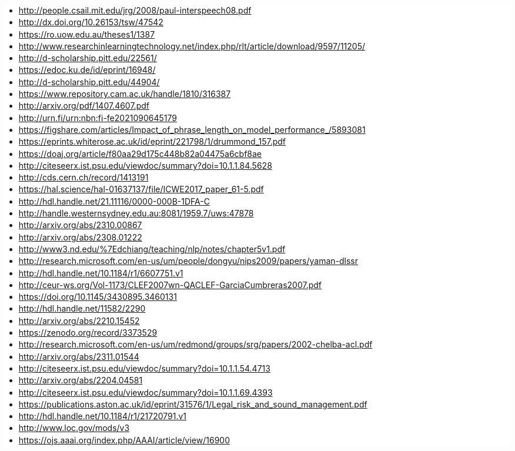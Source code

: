 - http://people.csail.mit.edu/jrg/2008/paul-interspeech08.pdf
- http://dx.doi.org/10.26153/tsw/47542
- https://ro.uow.edu.au/theses1/1387
- http://www.researchinlearningtechnology.net/index.php/rlt/article/download/9597/11205/
- http://d-scholarship.pitt.edu/22561/
- https://edoc.ku.de/id/eprint/16948/
- http://d-scholarship.pitt.edu/44904/
- https://www.repository.cam.ac.uk/handle/1810/316387
- http://arxiv.org/pdf/1407.4607.pdf
- http://urn.fi/urn:nbn:fi-fe2021090645179
- https://figshare.com/articles/Impact_of_phrase_length_on_model_performance_/5893081
- https://eprints.whiterose.ac.uk/id/eprint/221798/1/drummond_157.pdf
- https://doaj.org/article/f80aa29d175c448b82a04475a6cbf8ae
- http://citeseerx.ist.psu.edu/viewdoc/summary?doi=10.1.1.84.5628
- http://cds.cern.ch/record/1413191
- https://hal.science/hal-01637137/file/ICWE2017_paper_61-5.pdf
- http://hdl.handle.net/21.11116/0000-000B-1DFA-C
- http://handle.westernsydney.edu.au:8081/1959.7/uws:47878
- http://arxiv.org/abs/2310.00867
- http://arxiv.org/abs/2308.01222
- http://www3.nd.edu/%7Edchiang/teaching/nlp/notes/chapter5v1.pdf
- http://research.microsoft.com/en-us/um/people/dongyu/nips2009/papers/yaman-dlssr
- http://hdl.handle.net/10.1184/r1/6607751.v1
- http://ceur-ws.org/Vol-1173/CLEF2007wn-QACLEF-GarciaCumbreras2007.pdf
- https://doi.org/10.1145/3430895.3460131
- http://hdl.handle.net/11582/2290
- http://arxiv.org/abs/2210.15452
- https://zenodo.org/record/3373529
- http://research.microsoft.com/en-us/um/redmond/groups/srg/papers/2002-chelba-acl.pdf
- http://arxiv.org/abs/2311.01544
- http://citeseerx.ist.psu.edu/viewdoc/summary?doi=10.1.1.54.4713
- http://arxiv.org/abs/2204.04581
- http://citeseerx.ist.psu.edu/viewdoc/summary?doi=10.1.1.69.4393
- https://publications.aston.ac.uk/id/eprint/31576/1/Legal_risk_and_sound_management.pdf
- http://hdl.handle.net/10.1184/r1/21720791.v1
- http://www.loc.gov/mods/v3
- https://ojs.aaai.org/index.php/AAAI/article/view/16900